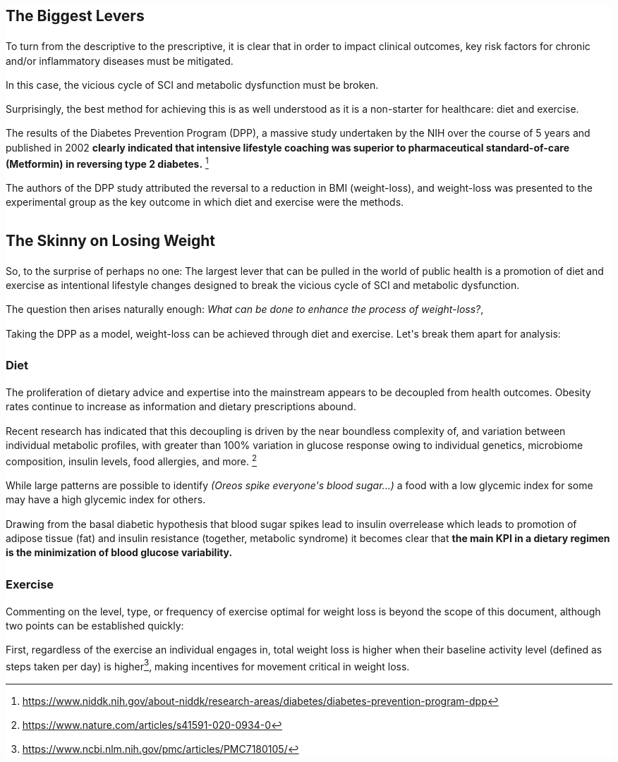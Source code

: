 ## The Biggest Levers

To turn from the descriptive to the prescriptive, it is clear that in order to impact clinical outcomes, key risk factors for chronic and/or inflammatory diseases must be mitigated.

In this case, the vicious cycle of SCI and metabolic dysfunction must be broken.

Surprisingly, the best method for achieving this is as well understood as it is a non-starter for healthcare: diet and exercise.

The results of the Diabetes Prevention Program (DPP), a massive study undertaken by the NIH over the course of 5 years and published in 2002 **clearly indicated that intensive lifestyle coaching was superior to pharmaceutical standard-of-care (Metformin) in reversing type 2 diabetes.** [^5]

The authors of the DPP study attributed the reversal to a reduction in BMI (weight-loss), and weight-loss was presented to the experimental group as the key outcome in which diet and exercise were the methods.

## The Skinny on Losing Weight

So, to the surprise of perhaps no one: The largest lever that can be pulled in the world of public health is a promotion of diet and exercise as intentional lifestyle changes designed to break the vicious cycle of SCI and metabolic dysfunction.

The question then arises naturally enough: *What can be done to enhance the process of weight-loss?*,

Taking the DPP as a model, weight-loss can be achieved through diet and exercise. Let's break them apart for analysis:

### Diet

The proliferation of dietary advice and expertise into the mainstream appears to be decoupled from health outcomes. Obesity rates continue to increase as information and dietary prescriptions abound.

Recent research has indicated that this decoupling is driven by the near boundless complexity of, and variation between individual metabolic profiles, with greater than 100% variation in glucose response owing to individual genetics, microbiome composition, insulin levels, food allergies, and more. [^6]

While large patterns are possible to identify *(Oreos spike everyone's blood sugar...)* a food with a low glycemic index for some may have a high glycemic index for others.

Drawing from the basal diabetic hypothesis that blood sugar spikes lead to insulin overrelease which leads to promotion of adipose tissue (fat) and insulin resistance (together, metabolic syndrome) it becomes clear that **the main KPI in a dietary regimen is the minimization of blood glucose variability.**

### Exercise

Commenting on the level, type, or frequency of exercise optimal for weight loss is beyond the scope of this document, although two points can be established quickly:

First, regardless of the exercise an individual engages in, total weight loss is higher when their baseline activity level (defined as steps taken per day) is higher[^7], making incentives for movement critical in weight loss.


[^1]: https://www.nature.com/articles/s41591-019-0675-0
[^2]: https://www.ncbi.nlm.nih.gov/pmc/articles/PMC4717277/ 
[^3]: https://www.ncbi.nlm.nih.gov/pmc/articles/PMC5507106/
[^4]: https://www.nmcd-journal.com/article/S0939-4753(04)80048-6/pdf 
[^5]: https://www.niddk.nih.gov/about-niddk/research-areas/diabetes/diabetes-prevention-program-dpp 
[^6]: https://www.nature.com/articles/s41591-020-0934-0 
[^7]: https://www.ncbi.nlm.nih.gov/pmc/articles/PMC7180105/
[^8]: https://www.ncbi.nlm.nih.gov/pmc/articles/PMC4499963/ 